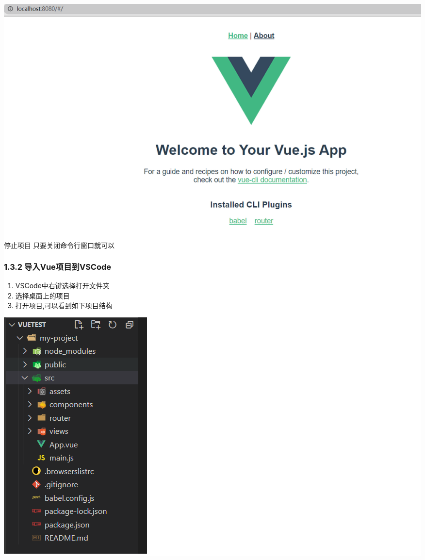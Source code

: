 ![image-20210329131514472](../picture/Vue.js/image-20210329131514472.png)

停止项目 只要关闭命令行窗口就可以  





### 1.3.2 导入Vue项目到VSCode  



1. VSCode中右键选择打开文件夹
2. 选择桌面上的项目
3. 打开项目,可以看到如下项目结构  

![image-20210329153140014](../picture/Vue.js/image-20210329153140014.png)
